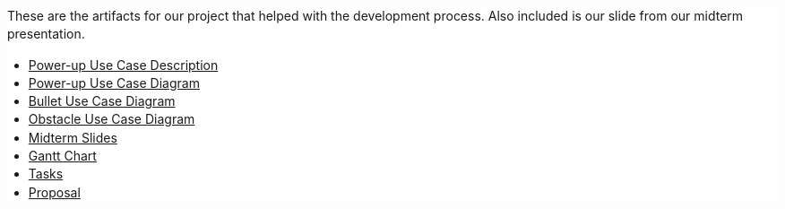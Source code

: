 These are the artifacts for our project that helped with the development process. Also included is our slide from our midterm presentation.
* [Power-up Use Case Description](https://github.com/hernerd/GVSU-CIS350-HFCpp/blob/master/artifacts/use_case_diagrams/power_up_use_case_desc.md)
*  [Power-up Use Case Diagram](https://github.com/hernerd/GVSU-CIS350-HFCpp/blob/master/artifacts/use_case_diagrams/power_up_use_case_diagram.png)
*  [Bullet Use Case Diagram](https://github.com/hernerd/GVSU-CIS350-HFCpp/blob/master/artifacts/use_case_diagrams/Bullet_Use_Case.png)
*   [Obstacle Use Case Diagram](https://github.com/hernerd/GVSU-CIS350-HFCpp/blob/master/artifacts/use_case_diagrams/Obstacle_Use_Case.png)
*   [Midterm Slides](https://github.com/hernerd/GVSU-CIS350-HFCpp/blob/master/docs/CIS%20350%20Midterm.pdf)
*   [Gantt Chart](https://github.com/hernerd/GVSU-CIS350-HFCpp/blob/master/docs/GanttChart.pdf)
*   [Tasks](https://github.com/hernerd/GVSU-CIS350-HFCpp/blob/master/docs/tasks.md)
*   [Proposal](https://github.com/hernerd/GVSU-CIS350-HFCpp/blob/master/docs/proposal.md)


